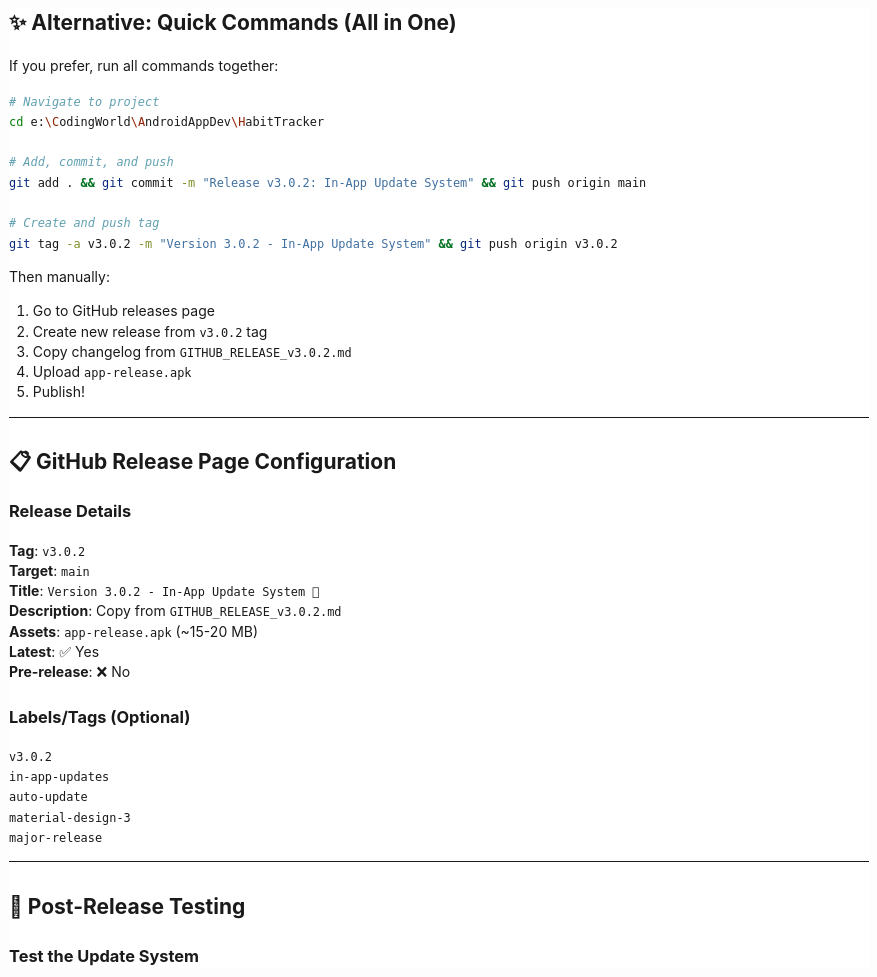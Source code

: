 
## ✨ Alternative: Quick Commands (All in One)

If you prefer, run all commands together:

```bash
# Navigate to project
cd e:\CodingWorld\AndroidAppDev\HabitTracker

# Add, commit, and push
git add . && git commit -m "Release v3.0.2: In-App Update System" && git push origin main

# Create and push tag
git tag -a v3.0.2 -m "Version 3.0.2 - In-App Update System" && git push origin v3.0.2
```

Then manually:
1. Go to GitHub releases page
2. Create new release from `v3.0.2` tag
3. Copy changelog from `GITHUB_RELEASE_v3.0.2.md`
4. Upload `app-release.apk`
5. Publish!

---

## 📋 GitHub Release Page Configuration

### Release Details

**Tag**: `v3.0.2`  
**Target**: `main`  
**Title**: `Version 3.0.2 - In-App Update System 📲`  
**Description**: Copy from `GITHUB_RELEASE_v3.0.2.md`  
**Assets**: `app-release.apk` (~15-20 MB)  
**Latest**: ✅ Yes  
**Pre-release**: ❌ No  

### Labels/Tags (Optional)
```
v3.0.2
in-app-updates
auto-update
material-design-3
major-release
```

---

## 🧪 Post-Release Testing

### Test the Update System
